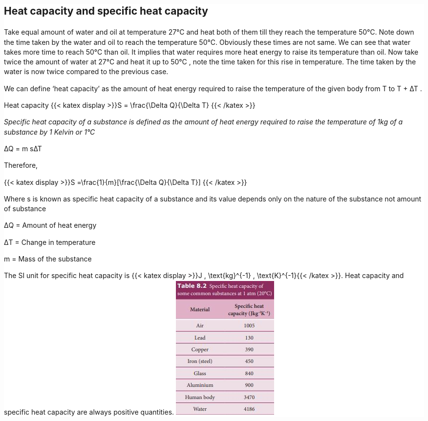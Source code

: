 
## Heat capacity and specific heat capacity


Take equal amount of water and oil at temperature 27°C and heat both of them till they reach the temperature 50°C. Note down the time taken by the water and oil to reach the temperature 50°C. Obviously these times are not same. We can see that water takes more time to reach 50°C than oil. It implies that water requires more heat energy to raise its temperature than oil. Now take twice the amount of water at 27°C and heat it up to 50°C , note the time taken for this rise in temperature. The time taken by the water is now twice compared to the previous case.

We can define ‘heat capacity’ as the amount of heat energy required to raise the temperature of the given body from T to T + ∆T .

Heat capacity {{< katex display >}}S =
\frac{\Delta Q}{\Delta T}
{{< /katex  >}}



_Specific heat capacity of a substance is defined as the amount of heat energy required to raise the temperature of 1kg of a substance by 1 Kelvin or 1°C_




  

∆Q = m s∆T

Therefore,

{{< katex display >}}S =\frac{1}{m}[\frac{\Delta Q}{\Delta T}]
{{< /katex >}}

Where s is known as specific heat capacity of a substance and its value depends only on the nature of the substance not amount of substance

ΔQ = Amount of heat energy

ΔT = Change in temperature

m = Mass of the substance

The SI unit for specific heat capacity is {{< katex display >}}J \, \text{kg}^{-1} \, \text{K}^{-1}{{< /katex >}}. Heat capacity and specific heat capacity are always positive quantities.
![Ramanujan](image_74.JPG)
